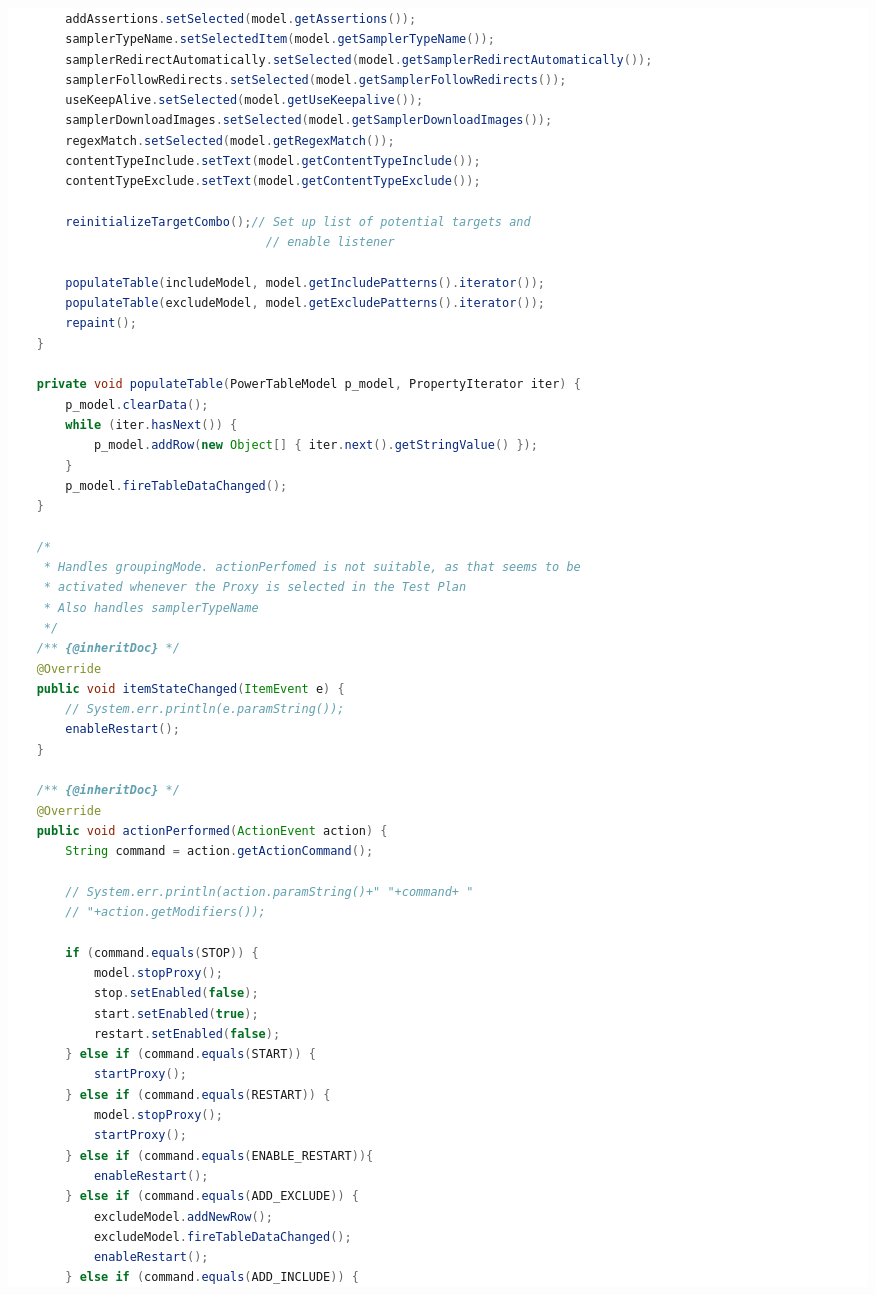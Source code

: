 ```java
        addAssertions.setSelected(model.getAssertions());
        samplerTypeName.setSelectedItem(model.getSamplerTypeName());
        samplerRedirectAutomatically.setSelected(model.getSamplerRedirectAutomatically());
        samplerFollowRedirects.setSelected(model.getSamplerFollowRedirects());
        useKeepAlive.setSelected(model.getUseKeepalive());
        samplerDownloadImages.setSelected(model.getSamplerDownloadImages());
        regexMatch.setSelected(model.getRegexMatch());
        contentTypeInclude.setText(model.getContentTypeInclude());
        contentTypeExclude.setText(model.getContentTypeExclude());

        reinitializeTargetCombo();// Set up list of potential targets and
                                    // enable listener

        populateTable(includeModel, model.getIncludePatterns().iterator());
        populateTable(excludeModel, model.getExcludePatterns().iterator());
        repaint();
    }

    private void populateTable(PowerTableModel p_model, PropertyIterator iter) {
        p_model.clearData();
        while (iter.hasNext()) {
            p_model.addRow(new Object[] { iter.next().getStringValue() });
        }
        p_model.fireTableDataChanged();
    }

    /*
     * Handles groupingMode. actionPerfomed is not suitable, as that seems to be
     * activated whenever the Proxy is selected in the Test Plan
     * Also handles samplerTypeName
     */
    /** {@inheritDoc} */
    @Override
    public void itemStateChanged(ItemEvent e) {
        // System.err.println(e.paramString());
        enableRestart();
    }

    /** {@inheritDoc} */
    @Override
    public void actionPerformed(ActionEvent action) {
        String command = action.getActionCommand();

        // System.err.println(action.paramString()+" "+command+ "
        // "+action.getModifiers());

        if (command.equals(STOP)) {
            model.stopProxy();
            stop.setEnabled(false);
            start.setEnabled(true);
            restart.setEnabled(false);
        } else if (command.equals(START)) {
            startProxy();
        } else if (command.equals(RESTART)) {
            model.stopProxy();
            startProxy();
        } else if (command.equals(ENABLE_RESTART)){
            enableRestart();
        } else if (command.equals(ADD_EXCLUDE)) {
            excludeModel.addNewRow();
            excludeModel.fireTableDataChanged();
            enableRestart();
        } else if (command.equals(ADD_INCLUDE)) {
```